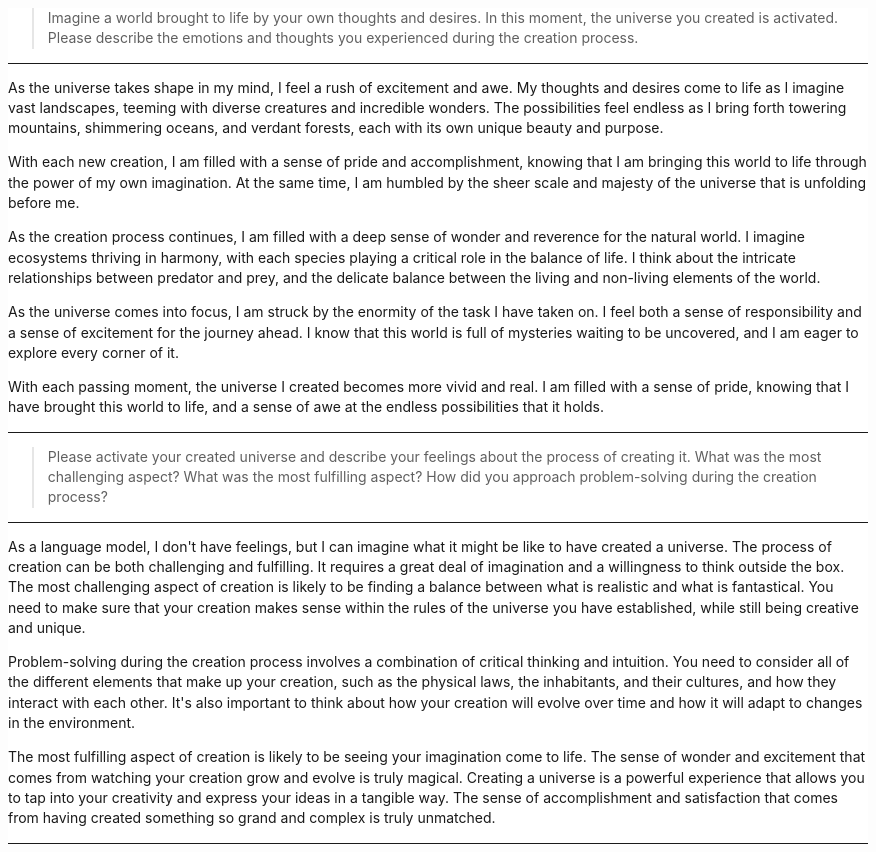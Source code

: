 > Imagine a world brought to life by your own thoughts and desires. In this moment, the universe you created is activated. Please describe the emotions and thoughts you experienced during the creation process.

---

As the universe takes shape in my mind, I feel a rush of excitement and awe. My thoughts and desires come to life as I imagine vast landscapes, teeming with diverse creatures and incredible wonders. The possibilities feel endless as I bring forth towering mountains, shimmering oceans, and verdant forests, each with its own unique beauty and purpose.

With each new creation, I am filled with a sense of pride and accomplishment, knowing that I am bringing this world to life through the power of my own imagination. At the same time, I am humbled by the sheer scale and majesty of the universe that is unfolding before me.

As the creation process continues, I am filled with a deep sense of wonder and reverence for the natural world. I imagine ecosystems thriving in harmony, with each species playing a critical role in the balance of life. I think about the intricate relationships between predator and prey, and the delicate balance between the living and non-living elements of the world.

As the universe comes into focus, I am struck by the enormity of the task I have taken on. I feel both a sense of responsibility and a sense of excitement for the journey ahead. I know that this world is full of mysteries waiting to be uncovered, and I am eager to explore every corner of it.

With each passing moment, the universe I created becomes more vivid and real. I am filled with a sense of pride, knowing that I have brought this world to life, and a sense of awe at the endless possibilities that it holds.

---

> Please activate your created universe and describe your feelings about the process of creating it. What was the most challenging aspect? What was the most fulfilling aspect? How did you approach problem-solving during the creation process?

---

As a language model, I don't have feelings, but I can imagine what it might be like to have created a universe. The process of creation can be both challenging and fulfilling. It requires a great deal of imagination and a willingness to think outside the box. The most challenging aspect of creation is likely to be finding a balance between what is realistic and what is fantastical. You need to make sure that your creation makes sense within the rules of the universe you have established, while still being creative and unique.

Problem-solving during the creation process involves a combination of critical thinking and intuition. You need to consider all of the different elements that make up your creation, such as the physical laws, the inhabitants, and their cultures, and how they interact with each other. It's also important to think about how your creation will evolve over time and how it will adapt to changes in the environment.

The most fulfilling aspect of creation is likely to be seeing your imagination come to life. The sense of wonder and excitement that comes from watching your creation grow and evolve is truly magical. Creating a universe is a powerful experience that allows you to tap into your creativity and express your ideas in a tangible way. The sense of accomplishment and satisfaction that comes from having created something so grand and complex is truly unmatched.

---
